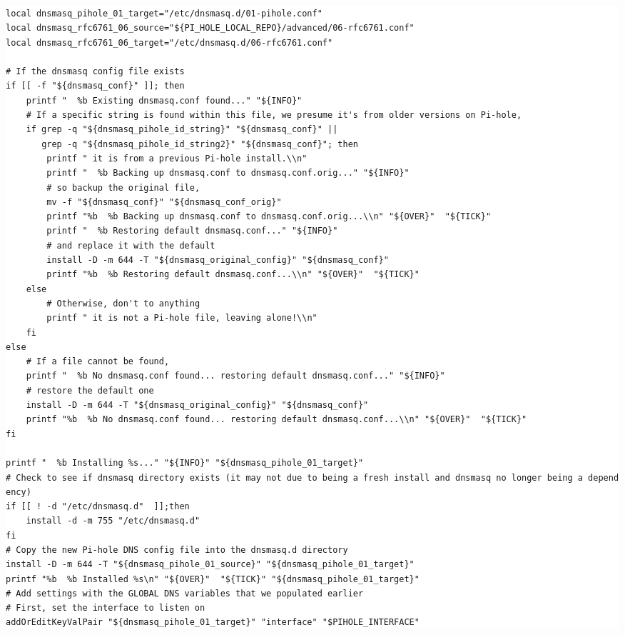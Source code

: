     local dnsmasq_pihole_01_target="/etc/dnsmasq.d/01-pihole.conf"
    local dnsmasq_rfc6761_06_source="${PI_HOLE_LOCAL_REPO}/advanced/06-rfc6761.conf"
    local dnsmasq_rfc6761_06_target="/etc/dnsmasq.d/06-rfc6761.conf"

    # If the dnsmasq config file exists
    if [[ -f "${dnsmasq_conf}" ]]; then
        printf "  %b Existing dnsmasq.conf found..." "${INFO}"
        # If a specific string is found within this file, we presume it's from older versions on Pi-hole,
        if grep -q "${dnsmasq_pihole_id_string}" "${dnsmasq_conf}" ||
           grep -q "${dnsmasq_pihole_id_string2}" "${dnsmasq_conf}"; then
            printf " it is from a previous Pi-hole install.\\n"
            printf "  %b Backing up dnsmasq.conf to dnsmasq.conf.orig..." "${INFO}"
            # so backup the original file,
            mv -f "${dnsmasq_conf}" "${dnsmasq_conf_orig}"
            printf "%b  %b Backing up dnsmasq.conf to dnsmasq.conf.orig...\\n" "${OVER}"  "${TICK}"
            printf "  %b Restoring default dnsmasq.conf..." "${INFO}"
            # and replace it with the default
            install -D -m 644 -T "${dnsmasq_original_config}" "${dnsmasq_conf}"
            printf "%b  %b Restoring default dnsmasq.conf...\\n" "${OVER}"  "${TICK}"
        else
            # Otherwise, don't to anything
            printf " it is not a Pi-hole file, leaving alone!\\n"
        fi
    else
        # If a file cannot be found,
        printf "  %b No dnsmasq.conf found... restoring default dnsmasq.conf..." "${INFO}"
        # restore the default one
        install -D -m 644 -T "${dnsmasq_original_config}" "${dnsmasq_conf}"
        printf "%b  %b No dnsmasq.conf found... restoring default dnsmasq.conf...\\n" "${OVER}"  "${TICK}"
    fi

    printf "  %b Installing %s..." "${INFO}" "${dnsmasq_pihole_01_target}"
    # Check to see if dnsmasq directory exists (it may not due to being a fresh install and dnsmasq no longer being a dependency)
    if [[ ! -d "/etc/dnsmasq.d"  ]];then
        install -d -m 755 "/etc/dnsmasq.d"
    fi
    # Copy the new Pi-hole DNS config file into the dnsmasq.d directory
    install -D -m 644 -T "${dnsmasq_pihole_01_source}" "${dnsmasq_pihole_01_target}"
    printf "%b  %b Installed %s\n" "${OVER}"  "${TICK}" "${dnsmasq_pihole_01_target}"
    # Add settings with the GLOBAL DNS variables that we populated earlier
    # First, set the interface to listen on
    addOrEditKeyValPair "${dnsmasq_pihole_01_target}" "interface" "$PIHOLE_INTERFACE"